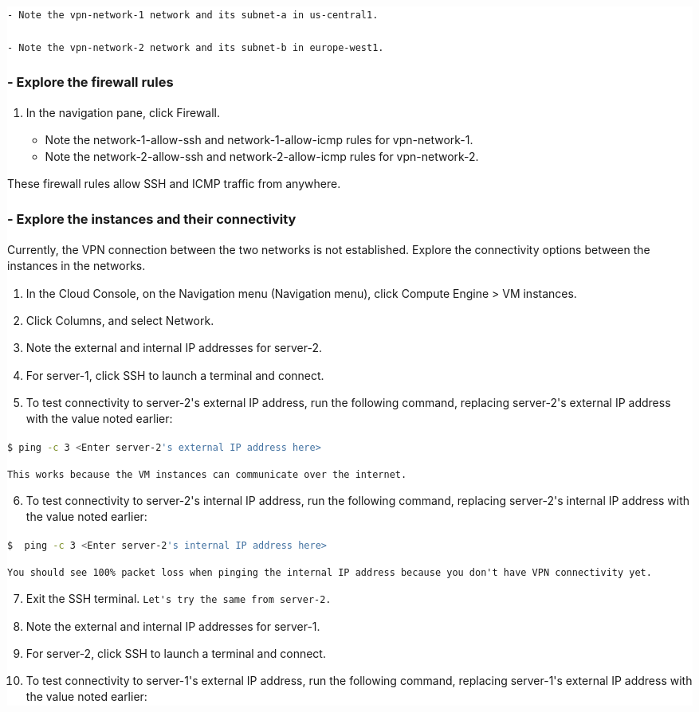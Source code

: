     - Note the vpn-network-1 network and its subnet-a in us-central1.

    - Note the vpn-network-2 network and its subnet-b in europe-west1.


### - Explore the firewall rules

1. In the navigation pane, click Firewall.

    - Note the network-1-allow-ssh and network-1-allow-icmp rules for vpn-network-1.
    - Note the network-2-allow-ssh and network-2-allow-icmp rules for vpn-network-2.

These firewall rules allow SSH and ICMP traffic from anywhere.

### - Explore the instances and their connectivity

Currently, the VPN connection between the two networks is not established. Explore the connectivity options between the instances in the networks.

1. In the Cloud Console, on the Navigation menu (Navigation menu), click Compute Engine > VM instances.
2. Click Columns, and select Network.
3. Note the external and internal IP addresses for server-2.
4. For server-1, click SSH to launch a terminal and connect.

5. To test connectivity to server-2's external IP address, run the following command, replacing server-2's external IP address with the value noted earlier:


```bash
$ ping -c 3 <Enter server-2's external IP address here>
```


`This works because the VM instances can communicate over the internet.`




6. To test connectivity to server-2's internal IP address, run the following command, replacing server-2's internal IP address with the value noted earlier:

```bash
$  ping -c 3 <Enter server-2's internal IP address here>
```

`You should see 100% packet loss when pinging the internal IP address because you don't have VPN connectivity yet.`




7. Exit the SSH terminal.
    `Let's try the same from server-2.`


8. Note the external and internal IP addresses for server-1.


9. For server-2, click SSH to launch a terminal and connect.


10. To test connectivity to server-1's external IP address, run the following command, replacing server-1's external IP address with the value noted earlier:
